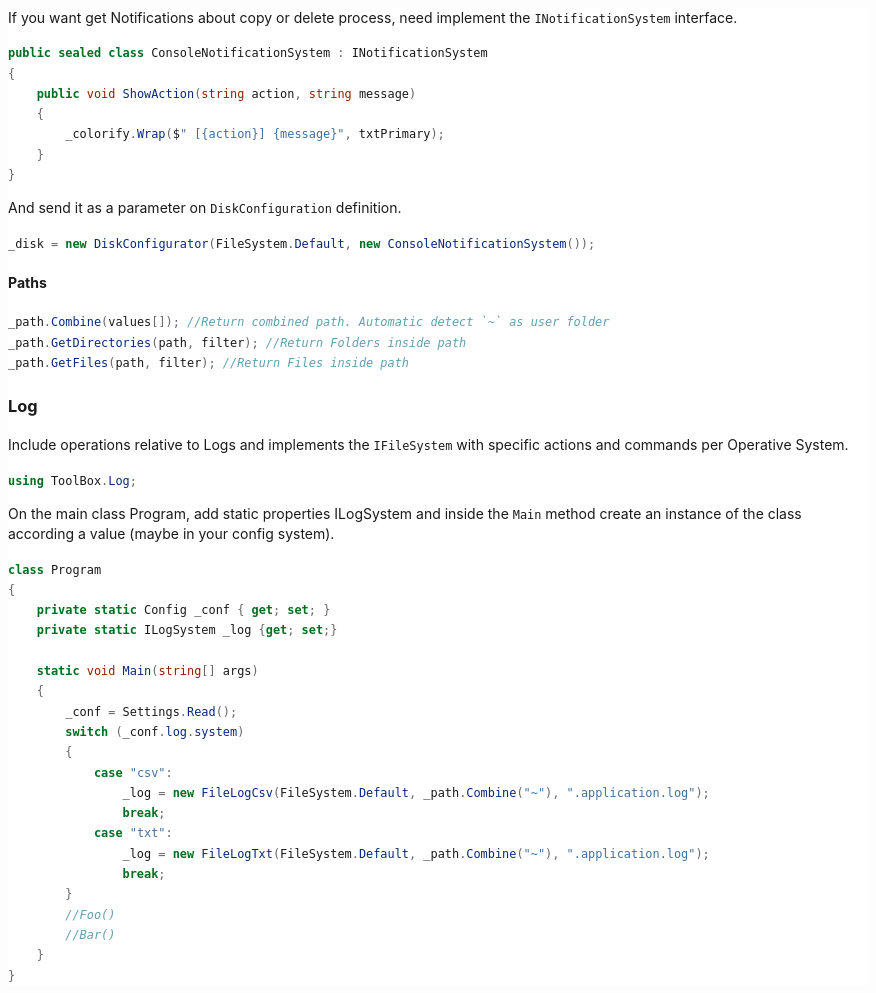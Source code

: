 If you want get Notifications about copy or delete process, need implement the `INotificationSystem` interface.

```csharp
public sealed class ConsoleNotificationSystem : INotificationSystem
{
    public void ShowAction(string action, string message)
    {
        _colorify.Wrap($" [{action}] {message}", txtPrimary);
    }
}
```

And send it as a parameter on `DiskConfiguration` definition.

```csharp
_disk = new DiskConfigurator(FileSystem.Default, new ConsoleNotificationSystem());
```

#### Paths

```csharp
_path.Combine(values[]); //Return combined path. Automatic detect `~` as user folder
_path.GetDirectories(path, filter); //Return Folders inside path
_path.GetFiles(path, filter); //Return Files inside path
```

### Log

Include operations relative to Logs and implements the `IFileSystem` with specific actions and commands per Operative System.

```csharp
using ToolBox.Log;
```

On the main class Program, add static properties ILogSystem and inside the `Main` method create an instance of the class according a value (maybe in your config system).

```csharp
class Program
{
    private static Config _conf { get; set; }
    private static ILogSystem _log {get; set;}

    static void Main(string[] args)
    {
        _conf = Settings.Read();
        switch (_conf.log.system)
        {
            case "csv":
                _log = new FileLogCsv(FileSystem.Default, _path.Combine("~"), ".application.log");
                break;
            case "txt":
                _log = new FileLogTxt(FileSystem.Default, _path.Combine("~"), ".application.log");
                break;
        }
        //Foo()
        //Bar()
    }
}
```
